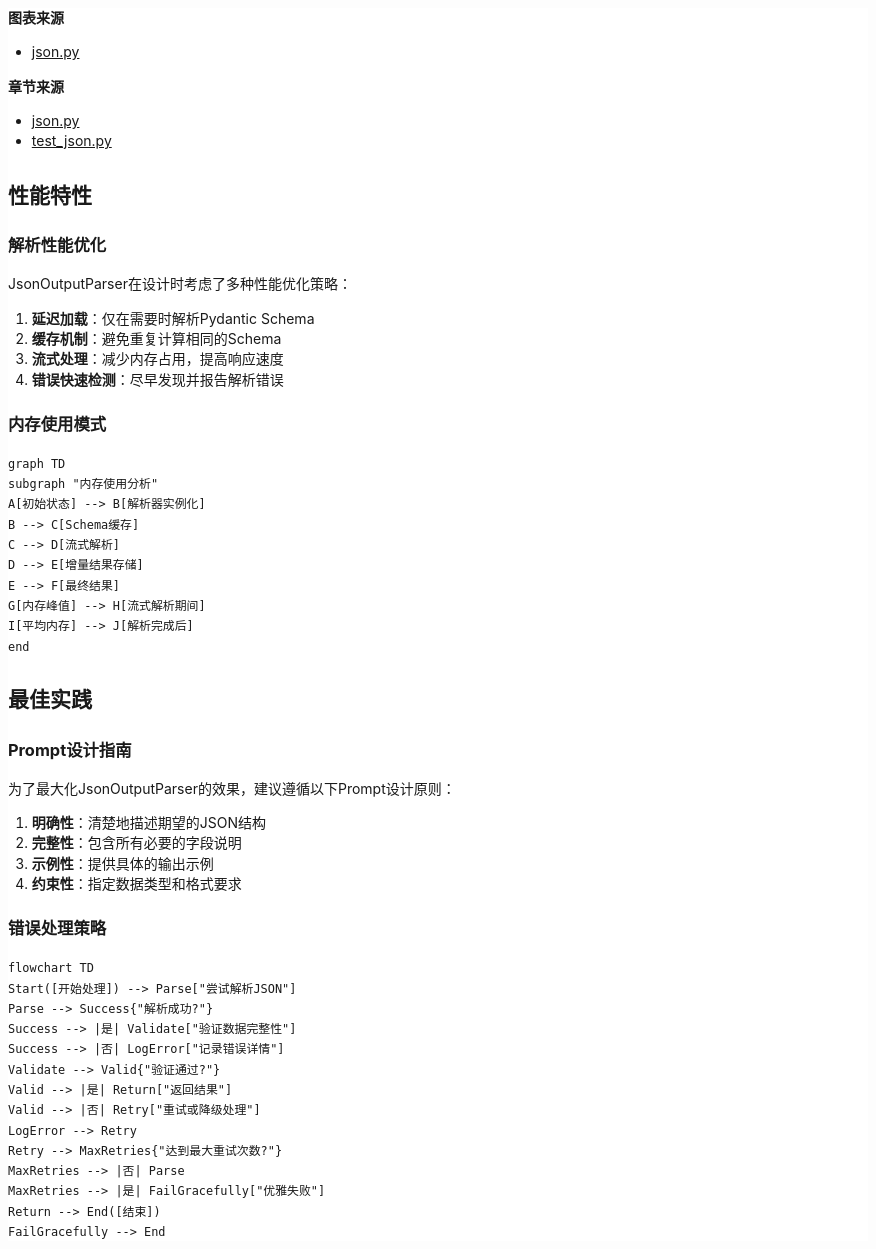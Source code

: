 **图表来源**
- [json.py](file://libs/core/langchain_core/utils/json.py#L120-L140)

**章节来源**
- [json.py](file://libs/core/langchain_core/utils/json.py#L181-L206)
- [test_json.py](file://libs/core/tests/unit_tests/output_parsers/test_json.py#L545-L548)

## 性能特性

### 解析性能优化

JsonOutputParser在设计时考虑了多种性能优化策略：

1. **延迟加载**：仅在需要时解析Pydantic Schema
2. **缓存机制**：避免重复计算相同的Schema
3. **流式处理**：减少内存占用，提高响应速度
4. **错误快速检测**：尽早发现并报告解析错误

### 内存使用模式

```mermaid
graph TD
subgraph "内存使用分析"
A[初始状态] --> B[解析器实例化]
B --> C[Schema缓存]
C --> D[流式解析]
D --> E[增量结果存储]
E --> F[最终结果]
G[内存峰值] --> H[流式解析期间]
I[平均内存] --> J[解析完成后]
end
```

## 最佳实践

### Prompt设计指南

为了最大化JsonOutputParser的效果，建议遵循以下Prompt设计原则：

1. **明确性**：清楚地描述期望的JSON结构
2. **完整性**：包含所有必要的字段说明
3. **示例性**：提供具体的输出示例
4. **约束性**：指定数据类型和格式要求

### 错误处理策略

```mermaid
flowchart TD
Start([开始处理]) --> Parse["尝试解析JSON"]
Parse --> Success{"解析成功?"}
Success --> |是| Validate["验证数据完整性"]
Success --> |否| LogError["记录错误详情"]
Validate --> Valid{"验证通过?"}
Valid --> |是| Return["返回结果"]
Valid --> |否| Retry["重试或降级处理"]
LogError --> Retry
Retry --> MaxRetries{"达到最大重试次数?"}
MaxRetries --> |否| Parse
MaxRetries --> |是| FailGracefully["优雅失败"]
Return --> End([结束])
FailGracefully --> End
```

